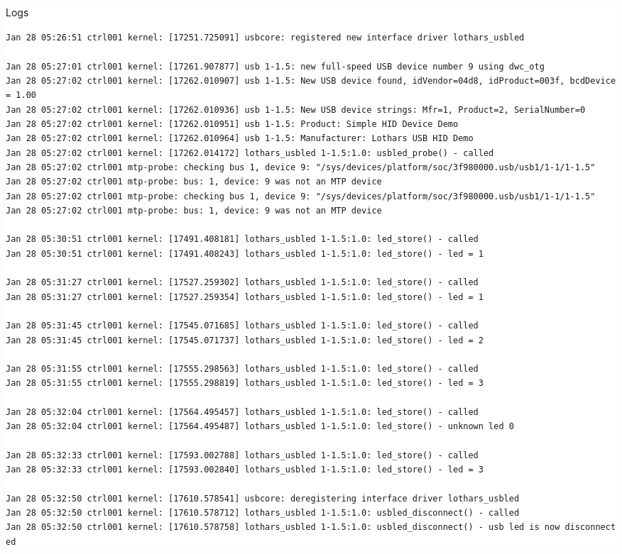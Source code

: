 Logs   
```
Jan 28 05:26:51 ctrl001 kernel: [17251.725091] usbcore: registered new interface driver lothars_usbled

Jan 28 05:27:01 ctrl001 kernel: [17261.907877] usb 1-1.5: new full-speed USB device number 9 using dwc_otg
Jan 28 05:27:02 ctrl001 kernel: [17262.010907] usb 1-1.5: New USB device found, idVendor=04d8, idProduct=003f, bcdDevice= 1.00
Jan 28 05:27:02 ctrl001 kernel: [17262.010936] usb 1-1.5: New USB device strings: Mfr=1, Product=2, SerialNumber=0
Jan 28 05:27:02 ctrl001 kernel: [17262.010951] usb 1-1.5: Product: Simple HID Device Demo
Jan 28 05:27:02 ctrl001 kernel: [17262.010964] usb 1-1.5: Manufacturer: Lothars USB HID Demo
Jan 28 05:27:02 ctrl001 kernel: [17262.014172] lothars_usbled 1-1.5:1.0: usbled_probe() - called
Jan 28 05:27:02 ctrl001 mtp-probe: checking bus 1, device 9: "/sys/devices/platform/soc/3f980000.usb/usb1/1-1/1-1.5"
Jan 28 05:27:02 ctrl001 mtp-probe: bus: 1, device: 9 was not an MTP device
Jan 28 05:27:02 ctrl001 mtp-probe: checking bus 1, device 9: "/sys/devices/platform/soc/3f980000.usb/usb1/1-1/1-1.5"
Jan 28 05:27:02 ctrl001 mtp-probe: bus: 1, device: 9 was not an MTP device

Jan 28 05:30:51 ctrl001 kernel: [17491.408181] lothars_usbled 1-1.5:1.0: led_store() - called
Jan 28 05:30:51 ctrl001 kernel: [17491.408243] lothars_usbled 1-1.5:1.0: led_store() - led = 1

Jan 28 05:31:27 ctrl001 kernel: [17527.259302] lothars_usbled 1-1.5:1.0: led_store() - called
Jan 28 05:31:27 ctrl001 kernel: [17527.259354] lothars_usbled 1-1.5:1.0: led_store() - led = 1

Jan 28 05:31:45 ctrl001 kernel: [17545.071685] lothars_usbled 1-1.5:1.0: led_store() - called
Jan 28 05:31:45 ctrl001 kernel: [17545.071737] lothars_usbled 1-1.5:1.0: led_store() - led = 2

Jan 28 05:31:55 ctrl001 kernel: [17555.298563] lothars_usbled 1-1.5:1.0: led_store() - called
Jan 28 05:31:55 ctrl001 kernel: [17555.298819] lothars_usbled 1-1.5:1.0: led_store() - led = 3

Jan 28 05:32:04 ctrl001 kernel: [17564.495457] lothars_usbled 1-1.5:1.0: led_store() - called
Jan 28 05:32:04 ctrl001 kernel: [17564.495487] lothars_usbled 1-1.5:1.0: led_store() - unknown led 0

Jan 28 05:32:33 ctrl001 kernel: [17593.002788] lothars_usbled 1-1.5:1.0: led_store() - called
Jan 28 05:32:33 ctrl001 kernel: [17593.002840] lothars_usbled 1-1.5:1.0: led_store() - led = 3

Jan 28 05:32:50 ctrl001 kernel: [17610.578541] usbcore: deregistering interface driver lothars_usbled
Jan 28 05:32:50 ctrl001 kernel: [17610.578712] lothars_usbled 1-1.5:1.0: usbled_disconnect() - called
Jan 28 05:32:50 ctrl001 kernel: [17610.578758] lothars_usbled 1-1.5:1.0: usbled_disconnect() - usb led is now disconnected
```

